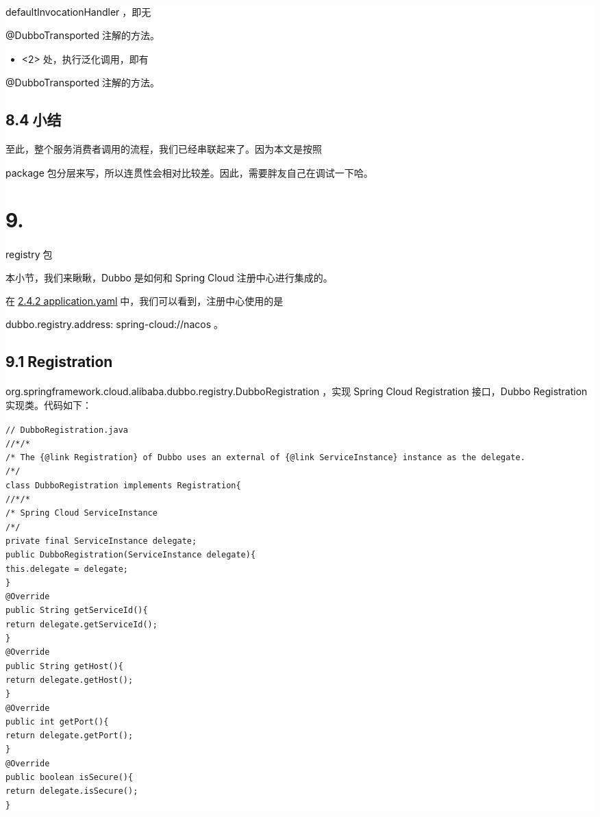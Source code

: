 defaultInvocationHandler
，即无

@DubboTransported
注解的方法。
* <2>
处，执行泛化调用，即有

@DubboTransported
注解的方法。

## 8.4 小结

至此，整个服务消费者调用的流程，我们已经串联起来了。因为本文是按照

package
包分层来写，所以连贯性会相对比较差。因此，需要胖友自己在调试一下哈。

# 9.

registry
包

本小节，我们来瞅瞅，Dubbo 是如何和 Spring Cloud 注册中心进行集成的。

在 [2.4.2 application.yaml](http://svip.iocoder.cn/Dubbo/spring-cloud-integration/) 中，我们可以看到，注册中心使用的是

dubbo.registry.address: spring-cloud://nacos
。

## 9.1 Registration

org.springframework.cloud.alibaba.dubbo.registry.DubboRegistration
，实现 Spring Cloud Registration 接口，Dubbo Registration 实现类。代码如下：
```
// DubboRegistration.java
//*/*
/* The {@link Registration} of Dubbo uses an external of {@link ServiceInstance} instance as the delegate.
/*/
class DubboRegistration implements Registration{
//*/*
/* Spring Cloud ServiceInstance
/*/
private final ServiceInstance delegate;
public DubboRegistration(ServiceInstance delegate){
this.delegate = delegate;
}
@Override
public String getServiceId(){
return delegate.getServiceId();
}
@Override
public String getHost(){
return delegate.getHost();
}
@Override
public int getPort(){
return delegate.getPort();
}
@Override
public boolean isSecure(){
return delegate.isSecure();
}
```